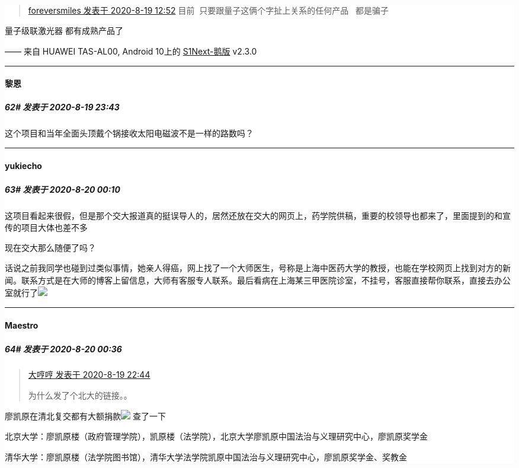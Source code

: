<blockquote><a href="httphttps://bbs.saraba1st.com/2b/forum.php?mod=redirect&amp;goto=findpost&amp;pid=48484134&amp;ptid=1955495" target="_blank">foreversmiles 发表于 2020-8-19 12:52</a>
目前  只要跟量子这俩个字扯上关系的任何产品   都是骗子</blockquote>
量子级联激光器 都有成熟产品了

—— 来自 HUAWEI TAS-AL00, Android 10上的 [S1Next-鹅版](https://github.com/ykrank/S1-Next/releases) v2.3.0







*****

####  黎恩  
##### 62#       发表于 2020-8-19 23:43




这个项目和当年全面头顶戴个锅接收太阳电磁波不是一样的路数吗？







*****

####  yukiecho  
##### 63#       发表于 2020-8-20 00:10




这项目看起来很假，但是那个交大报道真的挺误导人的，居然还放在交大的网页上，药学院供稿，重要的校领导也都来了，里面提到的和宣传的项目大体也差不多

现在交大那么随便了吗？

话说之前我同学也碰到过类似事情，她亲人得癌，网上找了一个大师医生，号称是上海中医药大学的教授，也能在学校网页上找到对方的新闻。联系方式是在大师的博客上留信息，大师有客服专人联系。最后看病在上海某三甲医院诊室，不挂号，客服直接帮你联系，直接去办公室就行了<img src="https://static.saraba1st.com/image/smiley/face2017/001.png" referrerpolicy="no-referrer">







*****

####  Maestro  
##### 64#       发表于 2020-8-20 00:36



<blockquote><a href="httphttps://bbs.saraba1st.com/2b/forum.php?mod=redirect&amp;goto=findpost&amp;pid=48489861&amp;ptid=1955495" target="_blank">大哼哼 发表于 2020-8-19 22:44</a>

为什么发了个北大的链接。。</blockquote>
廖凯原在清北复交都有大额捐款<img src="https://static.saraba1st.com/image/smiley/face2017/068.png" referrerpolicy="no-referrer"> 查了一下


北京大学：廖凯原楼（政府管理学院），凯原楼（法学院），北京大学廖凯原中国法治与义理研究中心，廖凯原奖学金

清华大学：廖凯原楼（法学院图书馆），清华大学法学院凯原中国法治与义理研究中心，廖凯原奖学金、奖教金
